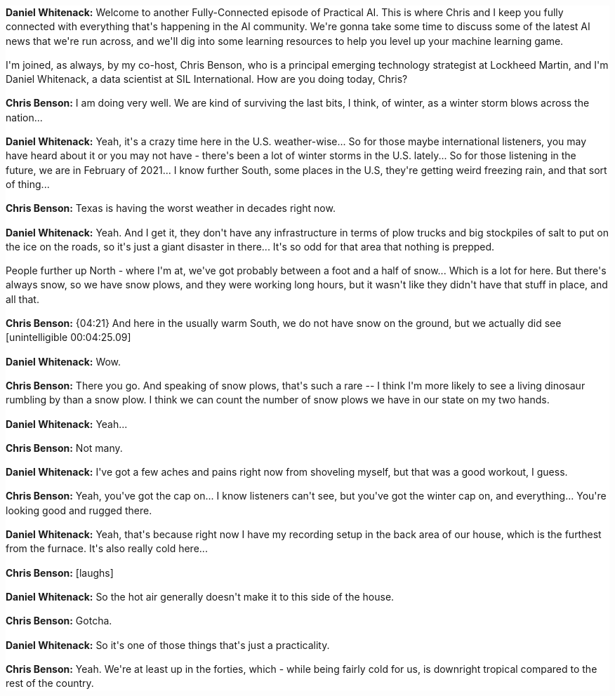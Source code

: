 **Daniel Whitenack:** Welcome to another Fully-Connected episode of Practical AI. This is where Chris and I keep you fully connected with everything that's happening in the AI community. We're gonna take some time to discuss some of the latest AI news that we're run across, and we'll dig into some learning resources to help you level up your machine learning game.

I'm joined, as always, by my co-host, Chris Benson, who is a principal emerging technology strategist at Lockheed Martin, and I'm Daniel Whitenack, a data scientist at SIL International. How are you doing today, Chris?

**Chris Benson:** I am doing very well. We are kind of surviving the last bits, I think, of winter, as a winter storm blows across the nation...

**Daniel Whitenack:** Yeah, it's a crazy time here in the U.S. weather-wise... So for those maybe international listeners, you may have heard about it or you may not have - there's been a lot of winter storms in the U.S. lately... So for those listening in the future, we are in February of 2021... I know further South, some places in the U.S, they're getting weird freezing rain, and that sort of thing...

**Chris Benson:** Texas is having the worst weather in decades right now.

**Daniel Whitenack:** Yeah. And I get it, they don't have any infrastructure in terms of plow trucks and big stockpiles of salt to put on the ice on the roads, so it's just a giant disaster in there... It's so odd for that area that nothing is prepped.

People further up North - where I'm at, we've got probably between a foot and a half of snow... Which is a lot for here. But there's always snow, so we have snow plows, and they were working long hours, but it wasn't like they didn't have that stuff in place, and all that.

**Chris Benson:** \{04:21\} And here in the usually warm South, we do not have snow on the ground, but we actually did see \[unintelligible 00:04:25.09\]

**Daniel Whitenack:** Wow.

**Chris Benson:** There you go. And speaking of snow plows, that's such a rare -- I think I'm more likely to see a living dinosaur rumbling by than a snow plow. I think we can count the number of snow plows we have in our state on my two hands.

**Daniel Whitenack:** Yeah...

**Chris Benson:** Not many.

**Daniel Whitenack:** I've got a few aches and pains right now from shoveling myself, but that was a good workout, I guess.

**Chris Benson:** Yeah, you've got the cap on... I know listeners can't see, but you've got the winter cap on, and everything... You're looking good and rugged there.

**Daniel Whitenack:** Yeah, that's because right now I have my recording setup in the back area of our house, which is the furthest from the furnace. It's also really cold here...

**Chris Benson:** \[laughs\]

**Daniel Whitenack:** So the hot air generally doesn't make it to this side of the house.

**Chris Benson:** Gotcha.

**Daniel Whitenack:** So it's one of those things that's just a practicality.

**Chris Benson:** Yeah. We're at least up in the forties, which - while being fairly cold for us, is downright tropical compared to the rest of the country.
